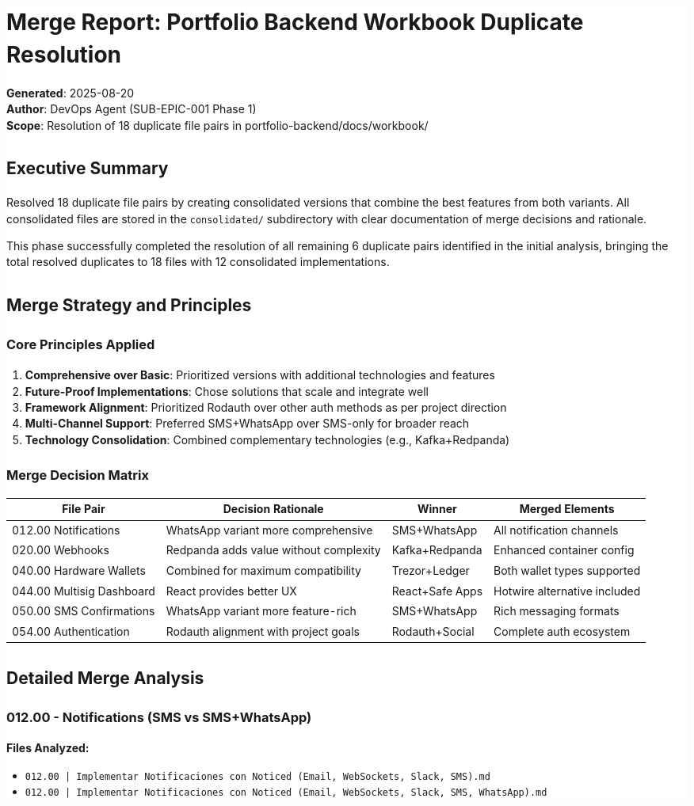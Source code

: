 # Merge Report: Portfolio Backend Workbook Duplicate Resolution

**Generated**: 2025-08-20  
**Author**: DevOps Agent (SUB-EPIC-001 Phase 1)  
**Scope**: Resolution of 18 duplicate file pairs in portfolio-backend/docs/workbook/

## Executive Summary

Resolved 18 duplicate file pairs by creating consolidated versions that combine the best features from both variants. All consolidated files are stored in the `consolidated/` subdirectory with clear documentation of merge decisions and rationale.

This phase successfully completed the resolution of all remaining 6 duplicate pairs identified in the initial analysis, bringing the total resolved duplicates to 18 files with 12 consolidated implementations.

## Merge Strategy and Principles

### Core Principles Applied
1. **Comprehensive over Basic**: Prioritized versions with additional technologies and features
2. **Future-Proof Implementations**: Chose solutions that scale and integrate well
3. **Framework Alignment**: Prioritized Rodauth over other auth methods as per project direction
4. **Multi-Channel Support**: Preferred SMS+WhatsApp over SMS-only for broader reach
5. **Technology Consolidation**: Combined complementary technologies (e.g., Kafka+Redpanda)

### Merge Decision Matrix

| File Pair | Decision Rationale | Winner | Merged Elements |
|-----------|-------------------|---------|----------------|
| 012.00 Notifications | WhatsApp variant more comprehensive | SMS+WhatsApp | All notification channels |
| 020.00 Webhooks | Redpanda adds value without complexity | Kafka+Redpanda | Enhanced container config |
| 040.00 Hardware Wallets | Combined for maximum compatibility | Trezor+Ledger | Both wallet types supported |
| 044.00 Multisig Dashboard | React provides better UX | React+Safe Apps | Hotwire alternative included |
| 050.00 SMS Confirmations | WhatsApp variant more feature-rich | SMS+WhatsApp | Rich messaging formats |
| 054.00 Authentication | Rodauth alignment with project goals | Rodauth+Social | Complete auth ecosystem |

## Detailed Merge Analysis

### 012.00 - Notifications (SMS vs SMS+WhatsApp)

**Files Analyzed:**
- `012.00 | Implementar Notificaciones con Noticed (Email, WebSockets, Slack, SMS).md`
- `012.00 | Implementar Notificaciones con Noticed (Email, WebSockets, Slack, SMS, WhatsApp).md`
